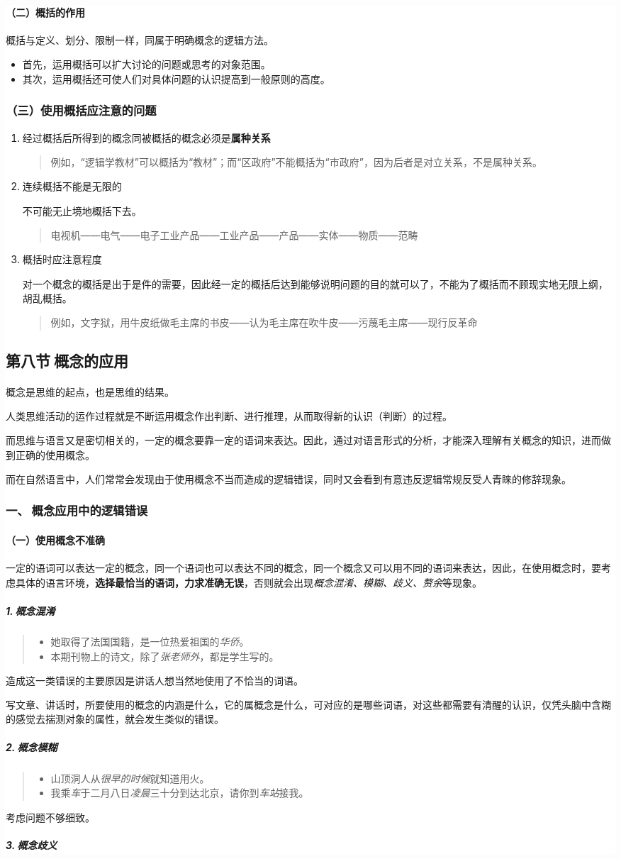#### （二）概括的作用

概括与定义、划分、限制一样，同属于明确概念的逻辑方法。

- 首先，运用概括可以扩大讨论的问题或思考的对象范围。
- 其次，运用概括还可使人们对具体问题的认识提高到一般原则的高度。

### （三）使用概括应注意的问题

1. 经过概括后所得到的概念同被概括的概念必须是**属种关系**

   > 例如，“逻辑学教材”可以概括为“教材”；而“区政府”不能概括为“市政府”，因为后者是对立关系，不是属种关系。

2. 连续概括不能是无限的

   不可能无止境地概括下去。

   > 电视机——电气——电子工业产品——工业产品——产品——实体——物质——范畴

3. 概括时应注意程度

   对一个概念的概括是出于是件的需要，因此经一定的概括后达到能够说明问题的目的就可以了，不能为了概括而不顾现实地无限上纲，胡乱概括。

   > 例如，文字狱，用牛皮纸做毛主席的书皮——认为毛主席在吹牛皮——污蔑毛主席——现行反革命

## 第八节 概念的应用

概念是思维的起点，也是思维的结果。

人类思维活动的运作过程就是不断运用概念作出判断、进行推理，从而取得新的认识（判断）的过程。

而思维与语言又是密切相关的，一定的概念要靠一定的语词来表达。因此，通过对语言形式的分析，才能深入理解有关概念的知识，进而做到正确的使用概念。

而在自然语言中，人们常常会发现由于使用概念不当而造成的逻辑错误，同时又会看到有意违反逻辑常规反受人青睐的修辞现象。

### 一、 概念应用中的逻辑错误

#### （一）使用概念不准确

一定的语词可以表达一定的概念，同一个语词也可以表达不同的概念，同一个概念又可以用不同的语词来表达，因此，在使用概念时，要考虑具体的语言环境，**选择最恰当的语词，力求准确无误**，否则就会出现*概念混淆、模糊、歧义、赘余*等现象。

##### 1. 概念混淆

> - 她取得了法国国籍，是一位热爱祖国的*华侨*。
> - 本期刊物上的诗文，除了*张老师外*，都是学生写的。

造成这一类错误的主要原因是讲话人想当然地使用了不恰当的词语。

写文章、讲话时，所要使用的概念的内涵是什么，它的属概念是什么，可对应的是哪些词语，对这些都需要有清醒的认识，仅凭头脑中含糊的感觉去揣测对象的属性，就会发生类似的错误。

##### 2. 概念模糊

> - 山顶洞人从*很早的时候*就知道用火。
> - 我乘*车*于二月八日*凌晨*三十分到达北京，请你到*车站*接我。

考虑问题不够细致。

##### 3. 概念歧义
